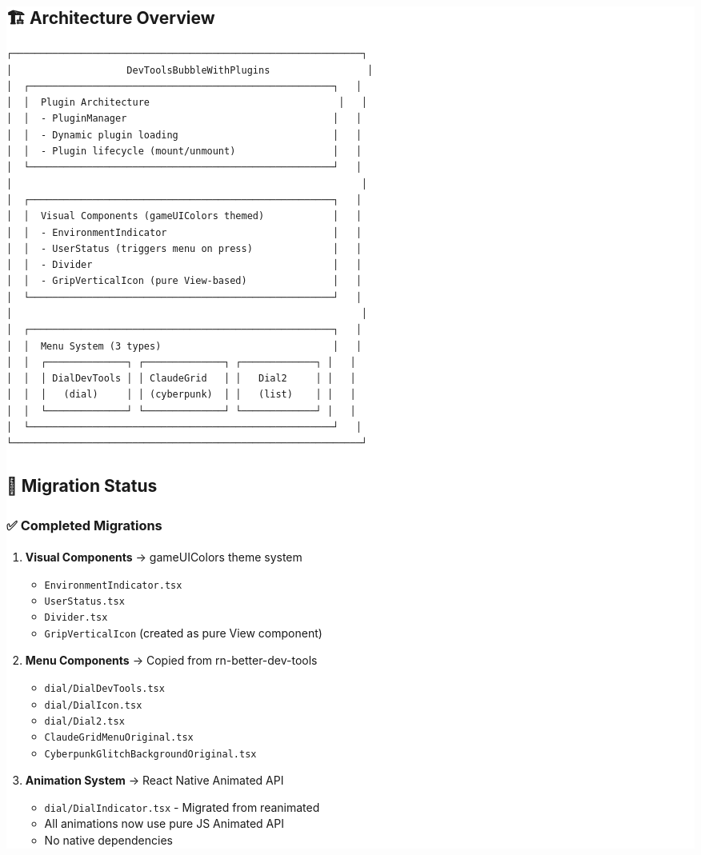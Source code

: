 ## 🏗️ Architecture Overview

```
┌─────────────────────────────────────────────────────────────┐
│                    DevToolsBubbleWithPlugins                 │
│  ┌─────────────────────────────────────────────────────┐   │
│  │  Plugin Architecture                                 │   │
│  │  - PluginManager                                    │   │
│  │  - Dynamic plugin loading                           │   │
│  │  - Plugin lifecycle (mount/unmount)                 │   │
│  └─────────────────────────────────────────────────────┘   │
│                                                             │
│  ┌─────────────────────────────────────────────────────┐   │
│  │  Visual Components (gameUIColors themed)            │   │
│  │  - EnvironmentIndicator                             │   │
│  │  - UserStatus (triggers menu on press)              │   │
│  │  - Divider                                          │   │
│  │  - GripVerticalIcon (pure View-based)               │   │
│  └─────────────────────────────────────────────────────┘   │
│                                                             │
│  ┌─────────────────────────────────────────────────────┐   │
│  │  Menu System (3 types)                              │   │
│  │  ┌──────────────┐ ┌──────────────┐ ┌─────────────┐ │   │
│  │  │ DialDevTools │ │ ClaudeGrid   │ │   Dial2     │ │   │
│  │  │   (dial)     │ │ (cyberpunk)  │ │   (list)    │ │   │
│  │  └──────────────┘ └──────────────┘ └─────────────┘ │   │
│  └─────────────────────────────────────────────────────┘   │
└─────────────────────────────────────────────────────────────┘
```

## 🔄 Migration Status

### ✅ Completed Migrations
1. **Visual Components** → gameUIColors theme system
   - `EnvironmentIndicator.tsx`
   - `UserStatus.tsx`  
   - `Divider.tsx`
   - `GripVerticalIcon` (created as pure View component)

2. **Menu Components** → Copied from rn-better-dev-tools
   - `dial/DialDevTools.tsx`
   - `dial/DialIcon.tsx`
   - `dial/Dial2.tsx`
   - `ClaudeGridMenuOriginal.tsx`
   - `CyberpunkGlitchBackgroundOriginal.tsx`

3. **Animation System** → React Native Animated API
   - `dial/DialIndicator.tsx` - Migrated from reanimated
   - All animations now use pure JS Animated API
   - No native dependencies
